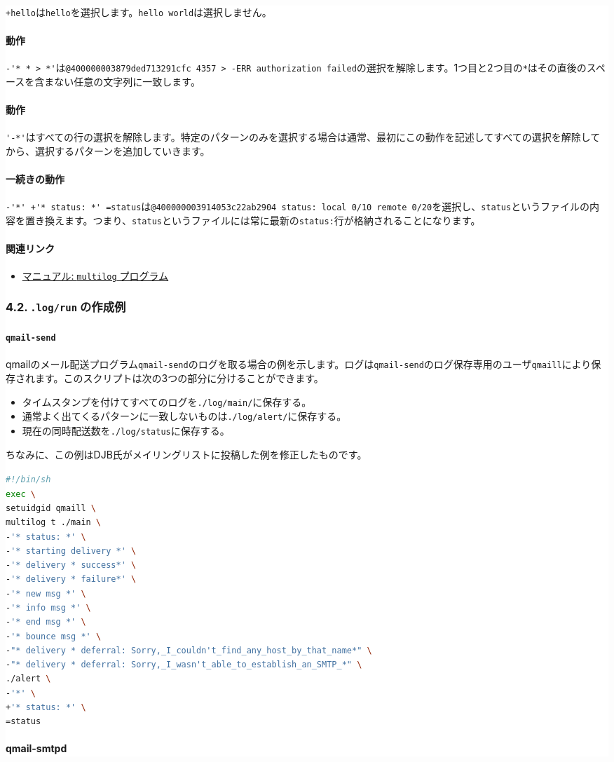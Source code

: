 `+hello`は`hello`を選択します。`hello world`は選択しません。

#### 動作

`-'* * > *'`は`@400000003879ded713291cfc 4357 > -ERR authorization failed`の選択を解除します。1つ目と2つ目の`*`はその直後のスペースを含まない任意の文字列に一致します。

#### 動作

`'-*'`はすべての行の選択を解除します。特定のパターンのみを選択する場合は通常、最初にこの動作を記述してすべての選択を解除してから、選択するパターンを追加していきます。

#### 一続きの動作

`-'*' +'* status: *' =status`は`@400000003914053c22ab2904 status: local 0/10 remote 0/20`を選択し、`status`というファイルの内容を置き換えます。つまり、`status`というファイルには常に最新の`status:`行が格納されることになります。

#### 関連リンク

- [マニュアル: `multilog` プログラム](/djb/tools/daemontools/multilog.html)

### <span id="chap4sec2">4.2. `.log/run` の作成例</span>

#### `qmail-send`

qmailのメール配送プログラム`qmail-send`のログを取る場合の例を示します。ログは`qmail-send`のログ保存専用のユーザ`qmaill`により保存されます。このスクリプトは次の3つの部分に分けることができます。

- タイムスタンプを付けてすべてのログを`./log/main/`に保存する。
- 通常よく出てくるパターンに一致しないものは`./log/alert/`に保存する。
- 現在の同時配送数を`./log/status`に保存する。

ちなみに、この例はDJB氏がメイリングリストに投稿した例を修正したものです。

```sh
#!/bin/sh
exec \
setuidgid qmaill \
multilog t ./main \
-'* status: *' \
-'* starting delivery *' \
-'* delivery * success*' \
-'* delivery * failure*' \
-'* new msg *' \
-'* info msg *' \
-'* end msg *' \
-'* bounce msg *' \
-"* delivery * deferral: Sorry,_I_couldn't_find_any_host_by_that_name*" \
-"* delivery * deferral: Sorry,_I_wasn't_able_to_establish_an_SMTP_*" \
./alert \
-'*' \
+'* status: *' \
=status
```

#### qmail-smtpd
